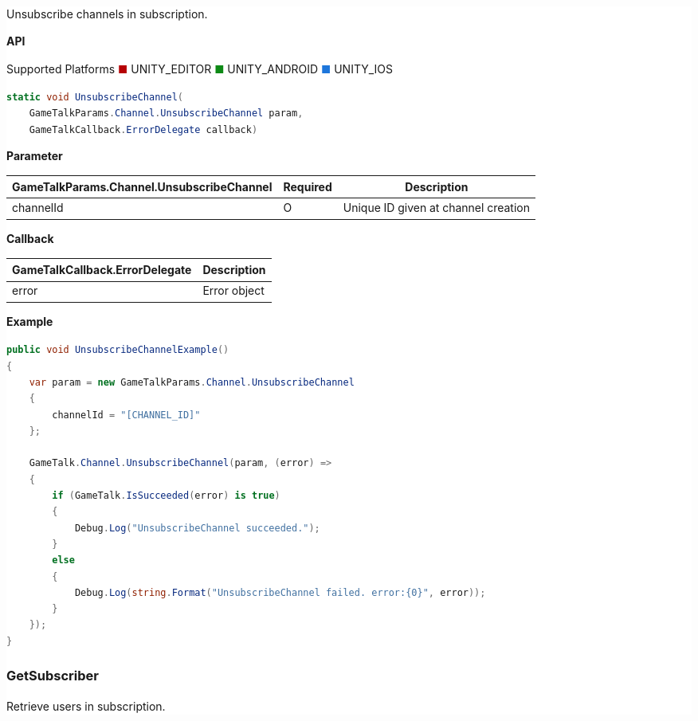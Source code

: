 Unsubscribe channels in subscription.

**API**

Supported Platforms
<span style="color:#B60205; font-size: 10pt">■</span> UNITY_EDITOR
<span style="color:#0E8A16; font-size: 10pt">■</span> UNITY_ANDROID
<span style="color:#1D76DB; font-size: 10pt">■</span> UNITY_IOS

```cs
static void UnsubscribeChannel(
    GameTalkParams.Channel.UnsubscribeChannel param,
    GameTalkCallback.ErrorDelegate callback)
```

**Parameter**

| GameTalkParams.Channel.UnsubscribeChannel | Required | Description |
| --- | --- | --- |
| channelId | O | Unique ID given at channel creation |

**Callback**

| GameTalkCallback.ErrorDelegate | Description |
| --- | --- |
| error | Error object |

**Example**

```cs
public void UnsubscribeChannelExample()
{
    var param = new GameTalkParams.Channel.UnsubscribeChannel
    {
        channelId = "[CHANNEL_ID]"
    };

    GameTalk.Channel.UnsubscribeChannel(param, (error) =>
    {
        if (GameTalk.IsSucceeded(error) is true)
        {
            Debug.Log("UnsubscribeChannel succeeded.");
        }
        else
        {
            Debug.Log(string.Format("UnsubscribeChannel failed. error:{0}", error));
        }
    });
}
```

### GetSubscriber

Retrieve users in subscription.
